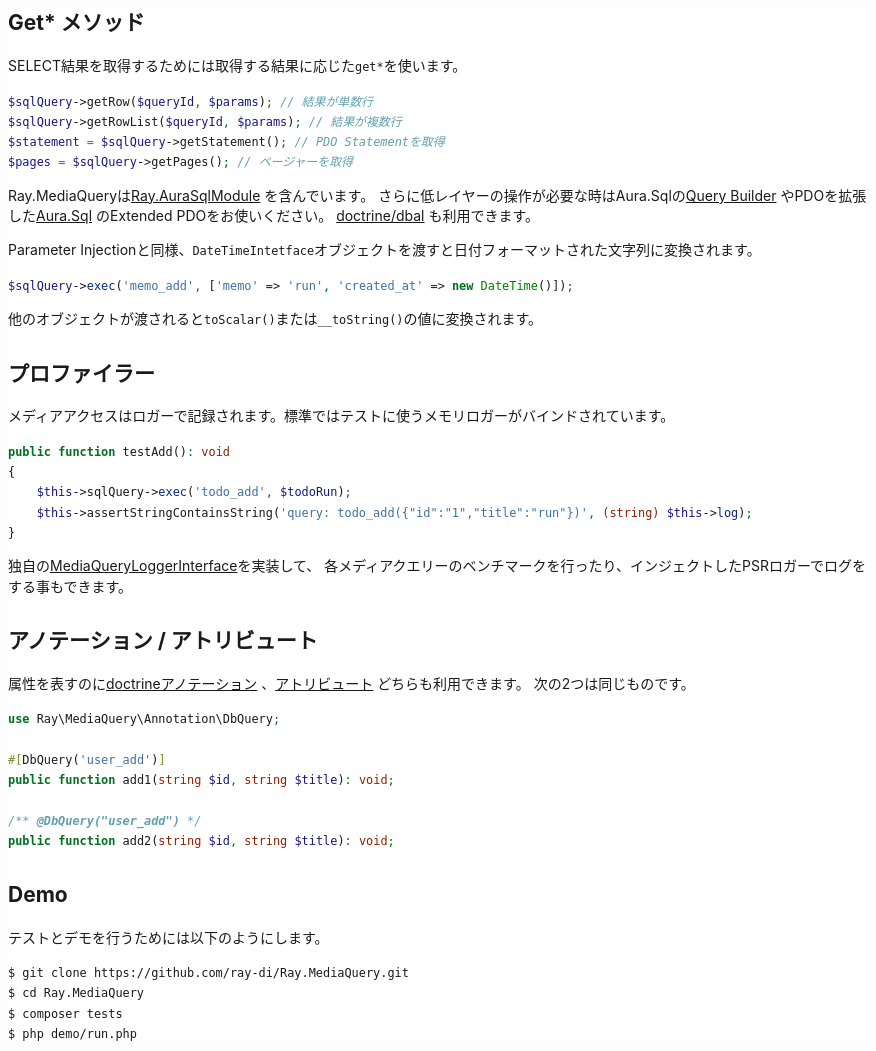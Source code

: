 ## Get* メソッド

SELECT結果を取得するためには取得する結果に応じた`get*`を使います。

```php
$sqlQuery->getRow($queryId, $params); // 結果が単数行
$sqlQuery->getRowList($queryId, $params); // 結果が複数行
$statement = $sqlQuery->getStatement(); // PDO Statementを取得
$pages = $sqlQuery->getPages(); // ページャーを取得
```

Ray.MediaQueryは[Ray.AuraSqlModule](https://github.com/ray-di/Ray.AuraSqlModule) を含んでいます。
さらに低レイヤーの操作が必要な時はAura.Sqlの[Query Builder](https://github.com/ray-di/Ray.AuraSqlModule#query-builder) やPDOを拡張した[Aura.Sql](https://github.com/auraphp/Aura.Sql) のExtended PDOをお使いください。
[doctrine/dbal](https://github.com/ray-di/Ray.DbalModule) も利用できます。


Parameter Injectionと同様、`DateTimeIntetface`オブジェクトを渡すと日付フォーマットされた文字列に変換されます。

```php
$sqlQuery->exec('memo_add', ['memo' => 'run', 'created_at' => new DateTime()]);
```

他のオブジェクトが渡されると`toScalar()`または`__toString()`の値に変換されます。


## プロファイラー

メディアアクセスはロガーで記録されます。標準ではテストに使うメモリロガーがバインドされています。

```php
public function testAdd(): void
{
    $this->sqlQuery->exec('todo_add', $todoRun);
    $this->assertStringContainsString('query: todo_add({"id":"1","title":"run"})', (string) $this->log);
}
```

独自の[MediaQueryLoggerInterface](src/MediaQueryLoggerInterface.php)を実装して、
各メディアクエリーのベンチマークを行ったり、インジェクトしたPSRロガーでログをする事もできます。

## アノテーション / アトリビュート

属性を表すのに[doctrineアノテーション](https://github.com/doctrine/annotations/) 、[アトリビュート](https://www.php.net/manual/ja/language.attributes.overview.php) どちらも利用できます。 次の2つは同じものです。

```php
use Ray\MediaQuery\Annotation\DbQuery;

#[DbQuery('user_add')]
public function add1(string $id, string $title): void;

/** @DbQuery("user_add") */
public function add2(string $id, string $title): void;
```

## Demo

テストとデモを行うためには以下のようにします。

```
$ git clone https://github.com/ray-di/Ray.MediaQuery.git
$ cd Ray.MediaQuery
$ composer tests
$ php demo/run.php
```
